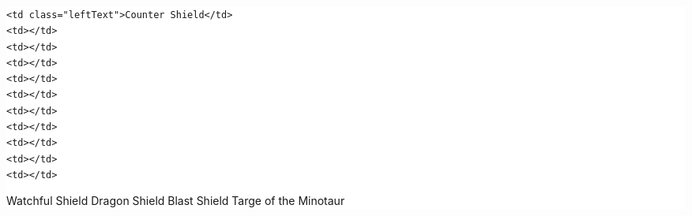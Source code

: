     <td class="leftText">Counter Shield</td>
    <td></td>
    <td></td>
    <td></td>
    <td></td>
    <td></td>
    <td></td>
    <td></td>
    <td></td>
    <td></td>
    <td></td>
  </tr>
  <tr>
    <td class="leftText">Watchful Shield</td>
    <td></td>
    <td></td>
    <td></td>
    <td></td>
    <td></td>
    <td></td>
    <td></td>
    <td></td>
    <td></td>
    <td></td>
  </tr>
  <tr>
    <td class="leftText">Dragon Shield</td>
    <td></td>
    <td></td>
    <td></td>
    <td></td>
    <td></td>
    <td></td>
    <td></td>
    <td></td>
    <td></td>
    <td></td>
  </tr>
  <tr>
    <td class="leftText">Blast Shield</td>
    <td></td>
    <td></td>
    <td></td>
    <td></td>
    <td></td>
    <td></td>
    <td></td>
    <td></td>
    <td></td>
    <td></td>
  </tr>
  <tr>
    <td class="leftText">Targe of the Minotaur</td>
    <td></td>
    <td></td>
    <td></td>
    <td></td>
    <td></td>
    <td></td>
    <td></td>
    <td></td>
    <td></td>
    <td></td>
  </tr>